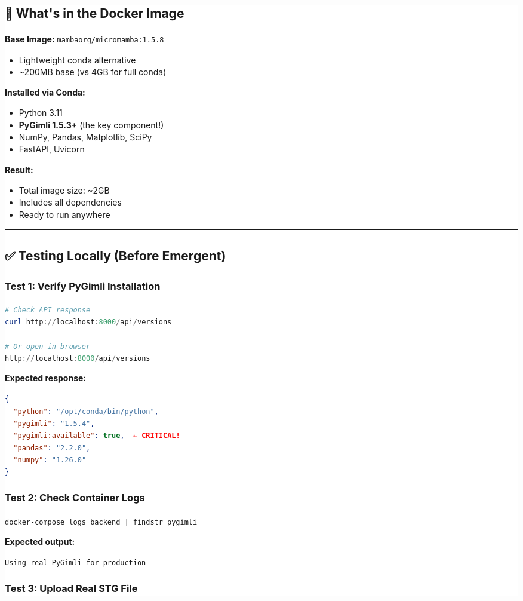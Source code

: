 
## 🔧 What's in the Docker Image

**Base Image:** `mambaorg/micromamba:1.5.8`
- Lightweight conda alternative
- ~200MB base (vs 4GB for full conda)

**Installed via Conda:**
- Python 3.11
- **PyGimli 1.5.3+** (the key component!)
- NumPy, Pandas, Matplotlib, SciPy
- FastAPI, Uvicorn

**Result:**
- Total image size: ~2GB
- Includes all dependencies
- Ready to run anywhere

---

## ✅ Testing Locally (Before Emergent)

### Test 1: Verify PyGimli Installation

```powershell
# Check API response
curl http://localhost:8000/api/versions

# Or open in browser
http://localhost:8000/api/versions
```

**Expected response:**
```json
{
  "python": "/opt/conda/bin/python",
  "pygimli": "1.5.4",
  "pygimli:available": true,  ← CRITICAL!
  "pandas": "2.2.0",
  "numpy": "1.26.0"
}
```

### Test 2: Check Container Logs

```powershell
docker-compose logs backend | findstr pygimli
```

**Expected output:**
```
Using real PyGimli for production
```

### Test 3: Upload Real STG File
